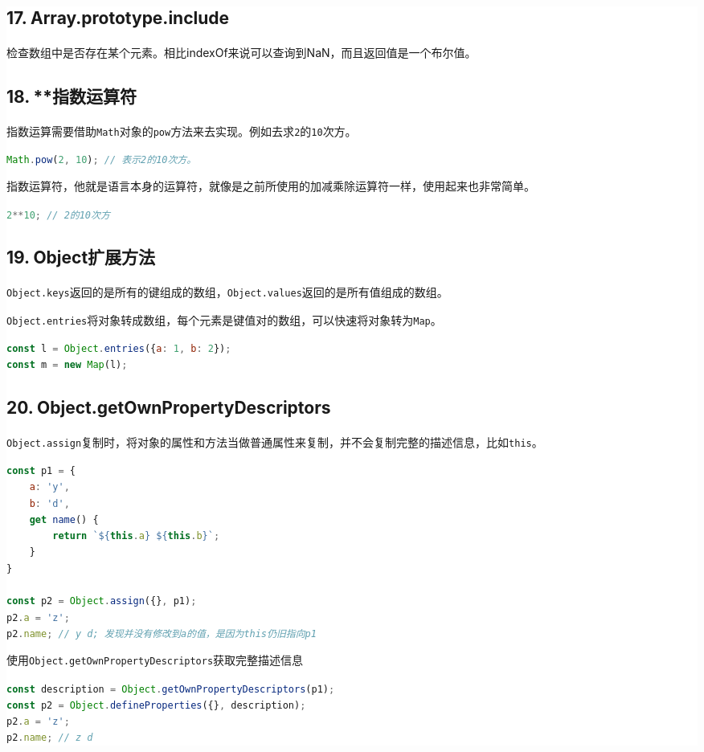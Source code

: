 ## 17. Array.prototype.include

检查数组中是否存在某个元素。相比indexOf来说可以查询到NaN，而且返回值是一个布尔值。

## 18. **指数运算符

指数运算需要借助```Math```对象的```pow```方法来去实现。例如去求```2```的```10```次方。

```js
Math.pow(2, 10); // 表示2的10次方。
```

指数运算符，他就是语言本身的运算符，就像是之前所使用的加减乘除运算符一样，使用起来也非常简单。

```js
2**10; // 2的10次方
```

## 19. Object扩展方法

```Object.keys```返回的是所有的键组成的数组，```Object.values```返回的是所有值组成的数组。

```Object.entries```将对象转成数组，每个元素是键值对的数组，可以快速将对象转为```Map```。

```js
const l = Object.entries({a: 1, b: 2});
const m = new Map(l);
```

## 20. Object.getOwnPropertyDescriptors


```Object.assign```复制时，将对象的属性和方法当做普通属性来复制，并不会复制完整的描述信息，比如```this```。

```js
const p1 = {
    a: 'y',
    b: 'd',
    get name() {
        return `${this.a} ${this.b}`;
    }
}

const p2 = Object.assign({}, p1);
p2.a = 'z';
p2.name; // y d; 发现并没有修改到a的值，是因为this仍旧指向p1
```

使用```Object.getOwnPropertyDescriptors```获取完整描述信息

```js
const description = Object.getOwnPropertyDescriptors(p1);
const p2 = Object.defineProperties({}, description);
p2.a = 'z';
p2.name; // z d
```
